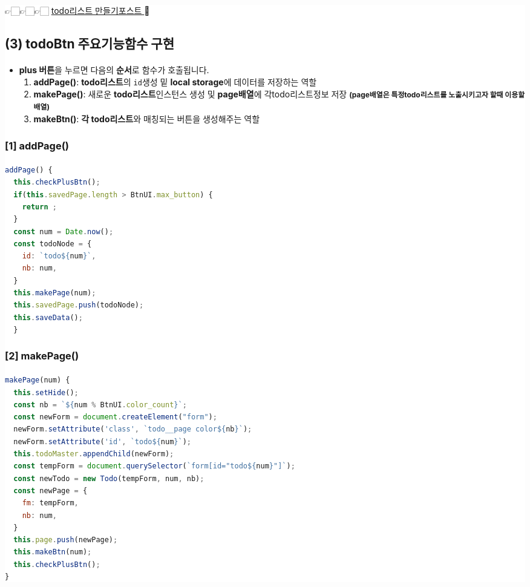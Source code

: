 👉🏻👉🏻👉🏻 <a href="https://kirkim.github.io/javascript/2021/08/16/todo_list.html" target="blank"> todo리스트 만들기포스트 </a> 🍄

<kline></kline>

<h2 class="ksubsubject">(3) todoBtn 주요기능함수 구현</h2>

- <b class="purple">plus 버튼</b>을 누르면 다음의 **순서**로 함수가 호출됩니다.
  1.  <b class="green">addPage()</b>: **todo리스트**의 `id`생성 밑 <b class="blue">local storage</b>에 데이터를 저장하는 역할
  2.  <b class="green">makePage()</b>: 새로운 **todo리스트**인스턴스 생성 및 <b class="borwn">page배열</b>에 각todo리스트정보 저장 <b style="font-size:85%">(<b class="brown">page배열</b>은 **특정todo리스트를 노출**시키고자 할때 이용할 배열)</b>
  3.  <b class="green">makeBtn()</b>: **각 todo리스트**와 매칭되는 버튼을 생성해주는 역할

<h3 class="ksubsubject">&#91;1&#93; addPage()</h3>

```javascript
addPage() {
  this.checkPlusBtn();
  if(this.savedPage.length > BtnUI.max_button) {
    return ;
  }
  const num = Date.now();
  const todoNode = {
    id: `todo${num}`,
    nb: num,
  }
  this.makePage(num);
  this.savedPage.push(todoNode);
  this.saveData();
  }
```

<h3 class="ksubsubject">&#91;2&#93; makePage()</h3>

```javascript
makePage(num) {
  this.setHide();
  const nb = `${num % BtnUI.color_count}`;
  const newForm = document.createElement("form");
  newForm.setAttribute('class', `todo__page color${nb}`);
  newForm.setAttribute('id', `todo${num}`);
  this.todoMaster.appendChild(newForm);
  const tempForm = document.querySelector(`form[id="todo${num}"]`);
  const newTodo = new Todo(tempForm, num, nb);
  const newPage = {
    fm: tempForm,
    nb: num,
  }
  this.page.push(newPage);
  this.makeBtn(num);
  this.checkPlusBtn();
}
```
